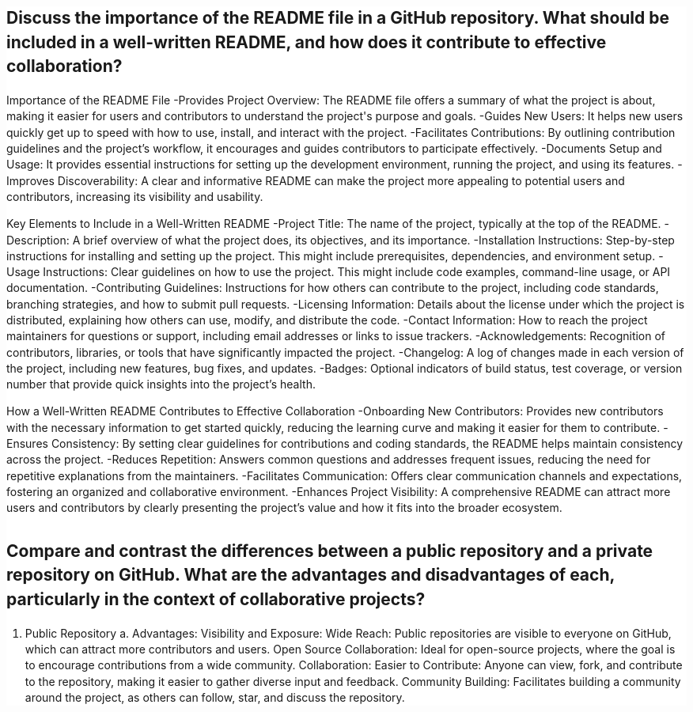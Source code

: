 ## Discuss the importance of the README file in a GitHub repository. What should be included in a well-written README, and how does it contribute to effective collaboration?
Importance of the README File
-Provides Project Overview: The README file offers a summary of what the project is about, making it easier for users and contributors to understand the project's purpose and goals.
-Guides New Users: It helps new users quickly get up to speed with how to use, install, and interact with the project.
-Facilitates Contributions: By outlining contribution guidelines and the project’s workflow, it encourages and guides contributors to participate effectively.
-Documents Setup and Usage: It provides essential instructions for setting up the development environment, running the project, and using its features.
-Improves Discoverability: A clear and informative README can make the project more appealing to potential users and contributors, increasing its visibility and usability.

Key Elements to Include in a Well-Written README
-Project Title: The name of the project, typically at the top of the README.
-Description: A brief overview of what the project does, its objectives, and its importance.
-Installation Instructions: Step-by-step instructions for installing and setting up the project. This might include prerequisites, dependencies, and environment setup.
-Usage Instructions: Clear guidelines on how to use the project. This might include code examples, command-line usage, or API documentation.
-Contributing Guidelines: Instructions for how others can contribute to the project, including code standards, branching strategies, and how to submit pull requests.
-Licensing Information: Details about the license under which the project is distributed, explaining how others can use, modify, and distribute the code.
-Contact Information: How to reach the project maintainers for questions or support, including email addresses or links to issue trackers.
-Acknowledgements: Recognition of contributors, libraries, or tools that have significantly impacted the project.
-Changelog: A log of changes made in each version of the project, including new features, bug fixes, and updates.
-Badges: Optional indicators of build status, test coverage, or version number that provide quick insights into the project’s health.

How a Well-Written README Contributes to Effective Collaboration
-Onboarding New Contributors: Provides new contributors with the necessary information to get started quickly, reducing the learning curve and making it easier for them to contribute.
-Ensures Consistency: By setting clear guidelines for contributions and coding standards, the README helps maintain consistency across the project.
-Reduces Repetition: Answers common questions and addresses frequent issues, reducing the need for repetitive explanations from the maintainers.
-Facilitates Communication: Offers clear communication channels and expectations, fostering an organized and collaborative environment.
-Enhances Project Visibility: A comprehensive README can attract more users and contributors by clearly presenting the project’s value and how it fits into the broader ecosystem.

## Compare and contrast the differences between a public repository and a private repository on GitHub. What are the advantages and disadvantages of each, particularly in the context of collaborative projects?
1. Public Repository
a. Advantages:
 Visibility and Exposure:
  Wide Reach: Public repositories are visible to everyone on GitHub, which can attract more contributors and users.
  Open Source Collaboration: Ideal for open-source projects, where the goal is to encourage contributions from a wide community.
 Collaboration:
  Easier to Contribute: Anyone can view, fork, and contribute to the repository, making it easier to gather diverse input and feedback.
  Community Building: Facilitates building a community around the project, as others can follow, star, and discuss the repository.